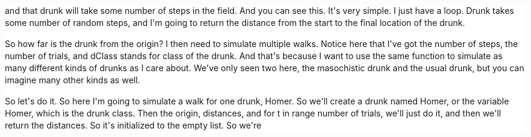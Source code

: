   <span m="940220">and</span> <span m="940460">that</span> <span m="940640">drunk</span>
  <span m="940910">will</span> <span m="941030">take</span> <span m="941300">some</span>
  <span m="941540">number</span> <span m="941840">of</span> <span m="941930">steps</span>
  <span m="942320">in</span> <span m="942440">the</span> <span m="942530">field.</span>
  <span m="946850">And</span> <span m="947090">you</span> <span m="947210">can</span>
  <span m="947360">see</span> <span m="947600">this.</span> <span m="947900">It's</span>
  <span m="948170">very</span> <span m="948440">simple.</span> <span m="948900">I</span>
  <span m="949000">just</span> <span m="949100">have</span> <span m="949220">a</span>
  <span m="949250">loop.</span> <span m="950960">Drunk</span> <span m="951200">takes</span>
  <span m="951480">some</span> <span m="951590">number</span> <span m="951920">of</span>
  <span m="952010">random</span> <span m="952460">steps,</span> <span m="953640">and</span>
  <span m="953770">I'm</span> <span m="953990">going</span> <span m="954110">to</span>
  <span m="954170">return</span> <span m="955430">the</span> <span m="955550">distance</span>
  <span m="956120">from</span> <span m="956420">the</span> <span m="956510">start</span>
  <span m="957710">to</span> <span m="958790">the</span> <span m="958880">final</span>
  <span m="959270">location</span> <span m="959840">of</span> <span m="959900">the</span>
  <span m="959990">drunk.</span></p><p><span m="962700">So</span> <span m="962880">how</span>
  <span m="963030">far</span> <span m="963270">is</span> <span m="963390">the</span>
  <span m="963450">drunk</span> <span m="963690">from</span> <span m="963840">the</span>
  <span m="963990">origin?</span> <span m="966970">I</span> <span m="967060">then</span>
  <span m="967210">need</span> <span m="967420">to</span> <span m="967570">simulate</span>
  <span m="968860">multiple</span> <span m="969430">walks.</span> <span m="972790">Notice</span>
  <span m="973330">here</span> <span m="974270">that</span> <span m="974470">I've</span>
  <span m="974590">got</span> <span m="974830">the</span> <span m="974890">number</span>
  <span m="975280">of</span> <span m="975370">steps,</span> <span m="975840">the</span>
  <span m="975930">number</span> <span m="976270">of</span> <span m="976390">trials,</span>
  <span m="977950">and</span> <span m="978810">dClass</span> <span m="980270">stands</span>
  <span m="980720">for</span> <span m="981260">class</span> <span m="981680">of</span>
  <span m="981800">the</span> <span m="981920">drunk.</span> <span m="983300">And</span>
  <span m="983420">that's</span> <span m="983690">because</span> <span m="983960">I</span>
  <span m="984050">want</span> <span m="984290">to</span> <span m="984350">use</span>
  <span m="984650">the</span> <span m="984800">same</span> <span m="985400">function</span>
  <span m="986510">to</span> <span m="986630">simulate</span> <span m="987470">as</span>
  <span m="987620">many</span> <span m="987920">different</span> <span m="988220">kinds</span>
  <span m="988550">of</span> <span m="988670">drunks</span> <span m="989000">as</span>
  <span m="989150">I</span> <span m="989270">care</span> <span m="989570">about.</span>
  <span m="990530">We've</span> <span m="990650">only</span> <span m="990890">seen</span>
  <span m="991190">two</span> <span m="991520">here,</span> <span m="991920">the</span>
  <span m="992030">masochistic</span> <span m="992840">drunk</span> <span m="993200">and</span>
  <span m="993290">the</span> <span m="993380">usual</span> <span m="993830">drunk,</span>
  <span m="994700">but</span> <span m="994880">you</span> <span m="995000">can</span>
  <span m="995120">imagine</span> <span m="995990">many</span> <span m="996380">other</span>
  <span m="996620">kinds</span> <span m="997010">as</span> <span m="997190">well.</span></p><p><span
  m="1000770">So</span> <span m="1000820">let's</span> <span m="1001090">do</span>
  <span m="1001360">it.</span> <span m="1001850">So</span> <span m="1002020">here</span>
  <span m="1002290">I'm</span> <span m="1002410">going</span> <span m="1002530">to</span>
  <span m="1002590">simulate</span> <span m="1003130">a</span> <span m="1003220">walk</span>
  <span m="1003580">for</span> <span m="1003730">one</span> <span m="1004000">drunk,</span>
  <span m="1004420">Homer.</span> <span m="1005770">So</span> <span m="1005930">we'll</span>
  <span m="1006070">create</span> <span m="1006430">a</span> <span m="1006520">drunk</span>
  <span m="1006790">named</span> <span m="1007150">Homer,</span> <span m="1007540">or</span>
  <span m="1007770">the</span> <span m="1007880">variable</span> <span m="1008350">Homer,</span>
  <span m="1009310">which</span> <span m="1009520">is</span> <span m="1010590">the</span>
  <span m="1010690">drunk</span> <span m="1010960">class.</span> <span m="1013550">Then</span>
  <span m="1013680">the</span> <span m="1013800">origin,</span> <span m="1016740">distances,</span>
  <span m="1018390">and</span> <span m="1018570">for</span> <span m="1018720">t</span>
  <span m="1019000">in</span> <span m="1019110">range</span> <span m="1019470">number</span>
  <span m="1019740">of</span> <span m="1019860">trials,</span> <span m="1020920">we'll</span>
  <span m="1021270">just</span> <span m="1022440">do</span> <span m="1022680">it,</span>
  <span m="1022980">and</span> <span m="1023070">then</span> <span m="1023210">we'll</span>
  <span m="1023340">return</span> <span m="1023790">the</span> <span m="1023910">distances.</span>
  <span m="1025319">So</span> <span m="1025500">it's</span> <span m="1025619">initialized</span>
  <span m="1026280">to</span> <span m="1026339">the</span> <span m="1026460">empty</span>
  <span m="1026790">list.</span> <span m="1027790">So</span> <span m="1027859">we're</span>